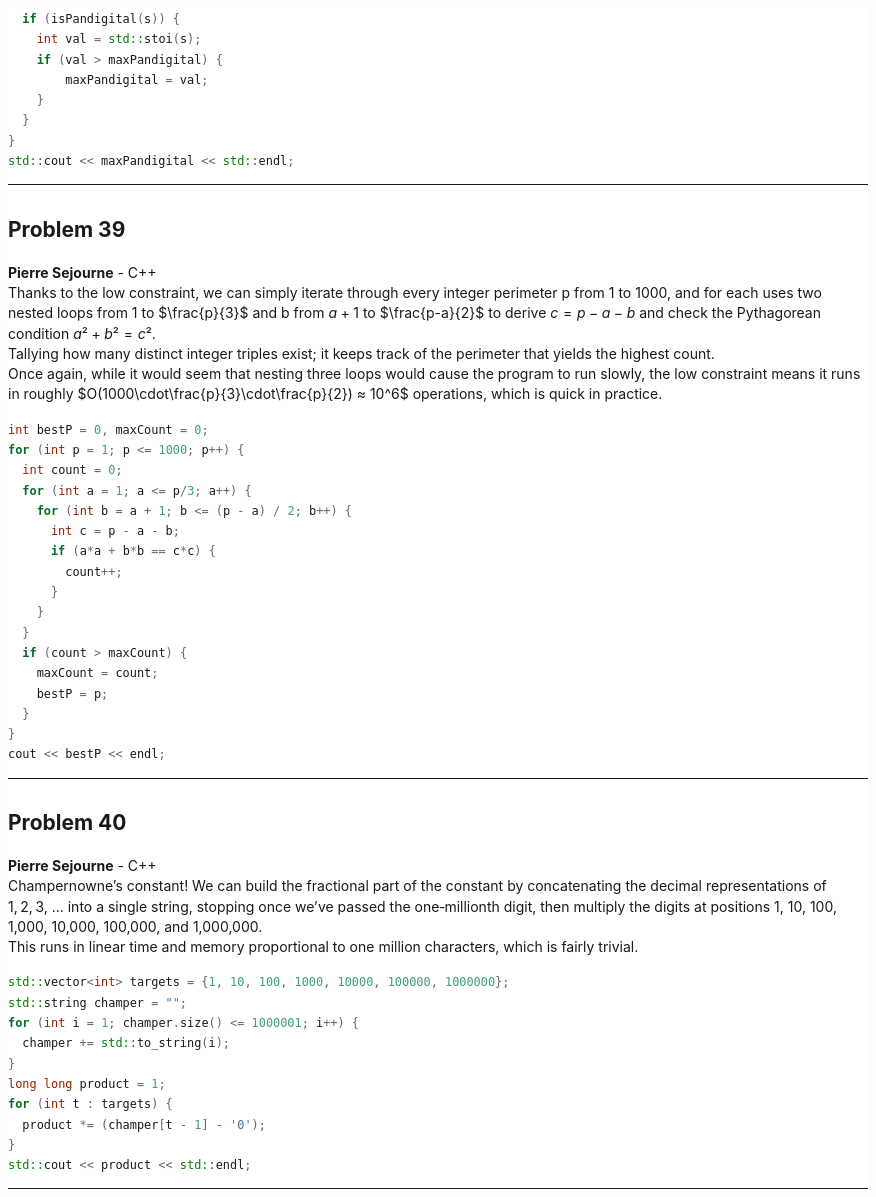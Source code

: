 ```C++
  if (isPandigital(s)) {
    int val = std::stoi(s);
    if (val > maxPandigital) {
        maxPandigital = val;
    }
  }
}
std::cout << maxPandigital << std::endl;
```
---
## Problem 39

**Pierre Sejourne** - C++  
Thanks to the low constraint, we can simply iterate through every integer perimeter p from 1 to 1000, and for each uses two nested loops from 1 to $\frac{p}{3}$ and b from $a+1$ to $\frac{p-a}{2}$ to derive $c = p−a−b$ and check the Pythagorean condition $a² + b²=c²$.  
Tallying how many distinct integer triples exist; it keeps track of the perimeter that yields the highest count.  
Once again, while it would seem that nesting three loops would cause the program to run slowly, the low constraint means it runs in roughly $O(1000\cdot\frac{p}{3}\cdot\frac{p}{2}) ≈ 10^6$ operations, which is quick in practice.
```C++
int bestP = 0, maxCount = 0;
for (int p = 1; p <= 1000; p++) {
  int count = 0;
  for (int a = 1; a <= p/3; a++) {
    for (int b = a + 1; b <= (p - a) / 2; b++) {
      int c = p - a - b;
      if (a*a + b*b == c*c) {
        count++;
      }
    }
  }
  if (count > maxCount) {
    maxCount = count;
    bestP = p;
  }
}
cout << bestP << endl;
```
---
## Problem 40

**Pierre Sejourne** - C++  
Champernowne’s constant! We can build the fractional part of the constant by concatenating the decimal representations of 1, 2, 3, … into a single string, stopping once we’ve passed the one‑millionth digit, then multiply  the digits at positions 1, 10, 100, 1,000, 10,000, 100,000, and 1,000,000.  
This runs in linear time and memory proportional to one million characters, which is fairly trivial.
```C++
std::vector<int> targets = {1, 10, 100, 1000, 10000, 100000, 1000000};
std::string champer = "";
for (int i = 1; champer.size() <= 1000001; i++) {
  champer += std::to_string(i);
}
long long product = 1;
for (int t : targets) {
  product *= (champer[t - 1] - '0');
}
std::cout << product << std::endl;
```
---